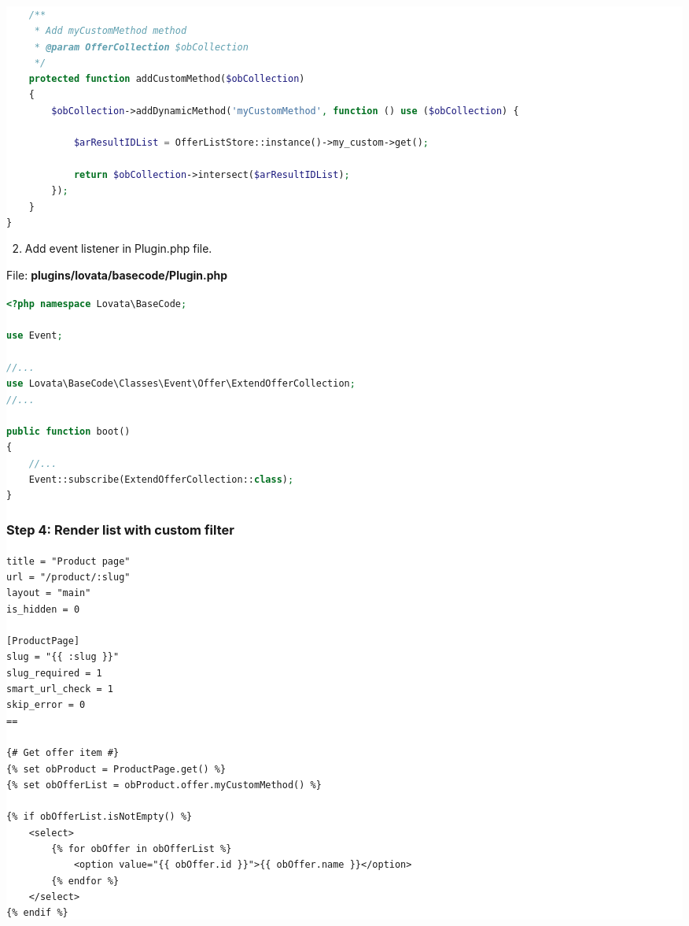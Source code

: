 ```php
    /**
     * Add myCustomMethod method
     * @param OfferCollection $obCollection
     */
    protected function addCustomMethod($obCollection)
    {
        $obCollection->addDynamicMethod('myCustomMethod', function () use ($obCollection) {
            
            $arResultIDList = OfferListStore::instance()->my_custom->get();

            return $obCollection->intersect($arResultIDList);
        });
    }
}
```

2. Add event listener in Plugin.php file.

File: **plugins/lovata/basecode/Plugin.php** 
```php
<?php namespace Lovata\BaseCode;

use Event;

//...
use Lovata\BaseCode\Classes\Event\Offer\ExtendOfferCollection;
//...

public function boot()
{
    //...
    Event::subscribe(ExtendOfferCollection::class);
}
```

### Step 4: Render list with custom filter

```twig
title = "Product page"
url = "/product/:slug"
layout = "main"
is_hidden = 0

[ProductPage]
slug = "{{ :slug }}"
slug_required = 1
smart_url_check = 1
skip_error = 0
==

{# Get offer item #}
{% set obProduct = ProductPage.get() %}
{% set obOfferList = obProduct.offer.myCustomMethod() %}

{% if obOfferList.isNotEmpty() %}
    <select>
        {% for obOffer in obOfferList %}
            <option value="{{ obOffer.id }}">{{ obOffer.name }}</option>
        {% endfor %}
    </select>
{% endif %}
```
